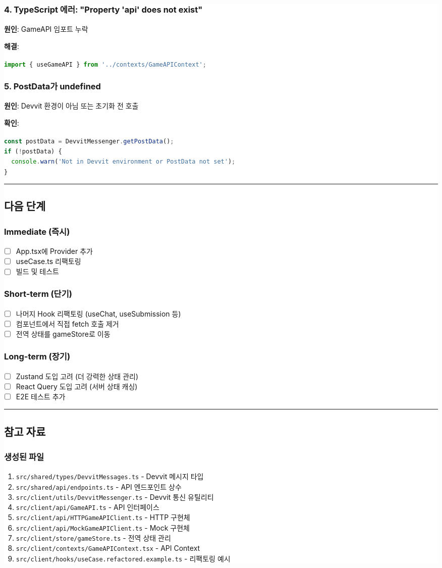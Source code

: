 ### 4. TypeScript 에러: "Property 'api' does not exist"

**원인**: GameAPI 임포트 누락

**해결**:
```typescript
import { useGameAPI } from '../contexts/GameAPIContext';
```

### 5. PostData가 undefined

**원인**: Devvit 환경이 아님 또는 초기화 전 호출

**확인**:
```typescript
const postData = DevvitMessenger.getPostData();
if (!postData) {
  console.warn('Not in Devvit environment or PostData not set');
}
```

---

## 다음 단계

### Immediate (즉시)
- [ ] App.tsx에 Provider 추가
- [ ] useCase.ts 리팩토링
- [ ] 빌드 및 테스트

### Short-term (단기)
- [ ] 나머지 Hook 리팩토링 (useChat, useSubmission 등)
- [ ] 컴포넌트에서 직접 fetch 호출 제거
- [ ] 전역 상태를 gameStore로 이동

### Long-term (장기)
- [ ] Zustand 도입 고려 (더 강력한 상태 관리)
- [ ] React Query 도입 고려 (서버 상태 캐싱)
- [ ] E2E 테스트 추가

---

## 참고 자료

### 생성된 파일
1. `src/shared/types/DevvitMessages.ts` - Devvit 메시지 타입
2. `src/shared/api/endpoints.ts` - API 엔드포인트 상수
3. `src/client/utils/DevvitMessenger.ts` - Devvit 통신 유틸리티
4. `src/client/api/GameAPI.ts` - API 인터페이스
5. `src/client/api/HTTPGameAPIClient.ts` - HTTP 구현체
6. `src/client/api/MockGameAPIClient.ts` - Mock 구현체
7. `src/client/store/gameStore.ts` - 전역 상태 관리
8. `src/client/contexts/GameAPIContext.tsx` - API Context
9. `src/client/hooks/useCase.refactored.example.ts` - 리팩토링 예시
